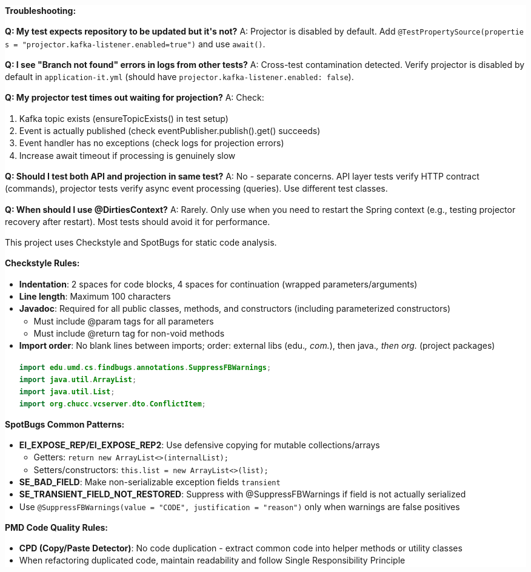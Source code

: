 **Troubleshooting:**

**Q: My test expects repository to be updated but it's not?**
A: Projector is disabled by default. Add
`@TestPropertySource(properties = "projector.kafka-listener.enabled=true")` and use `await()`.

**Q: I see "Branch not found" errors in logs from other tests?**
A: Cross-test contamination detected. Verify projector is disabled by default in
`application-it.yml` (should have `projector.kafka-listener.enabled: false`).

**Q: My projector test times out waiting for projection?**
A: Check:
1. Kafka topic exists (ensureTopicExists() in test setup)
2. Event is actually published (check eventPublisher.publish().get() succeeds)
3. Event handler has no exceptions (check logs for projection errors)
4. Increase await timeout if processing is genuinely slow

**Q: Should I test both API and projection in same test?**
A: No - separate concerns. API layer tests verify HTTP contract (commands),
projector tests verify async event processing (queries). Use different test classes.

**Q: When should I use @DirtiesContext?**
A: Rarely. Only use when you need to restart the Spring context (e.g., testing
projector recovery after restart). Most tests should avoid it for performance.

This project uses Checkstyle and SpotBugs for static code analysis.

**Checkstyle Rules:**
- **Indentation**: 2 spaces for code blocks, 4 spaces for continuation (wrapped parameters/arguments)
- **Line length**: Maximum 100 characters
- **Javadoc**: Required for all public classes, methods, and constructors (including parameterized constructors)
  - Must include @param tags for all parameters
  - Must include @return tag for non-void methods
- **Import order**: No blank lines between imports; order: external libs (edu.*, com.*), then java.*, then org.* (project packages)
  ```java
  import edu.umd.cs.findbugs.annotations.SuppressFBWarnings;
  import java.util.ArrayList;
  import java.util.List;
  import org.chucc.vcserver.dto.ConflictItem;
  ```

**SpotBugs Common Patterns:**
- **EI_EXPOSE_REP/EI_EXPOSE_REP2**: Use defensive copying for mutable collections/arrays
  - Getters: `return new ArrayList<>(internalList);`
  - Setters/constructors: `this.list = new ArrayList<>(list);`
- **SE_BAD_FIELD**: Make non-serializable exception fields `transient`
- **SE_TRANSIENT_FIELD_NOT_RESTORED**: Suppress with @SuppressFBWarnings if field is not actually serialized
- Use `@SuppressFBWarnings(value = "CODE", justification = "reason")` only when warnings are false positives

**PMD Code Quality Rules:**
- **CPD (Copy/Paste Detector)**: No code duplication - extract common code into helper methods or utility classes
- When refactoring duplicated code, maintain readability and follow Single Responsibility Principle
